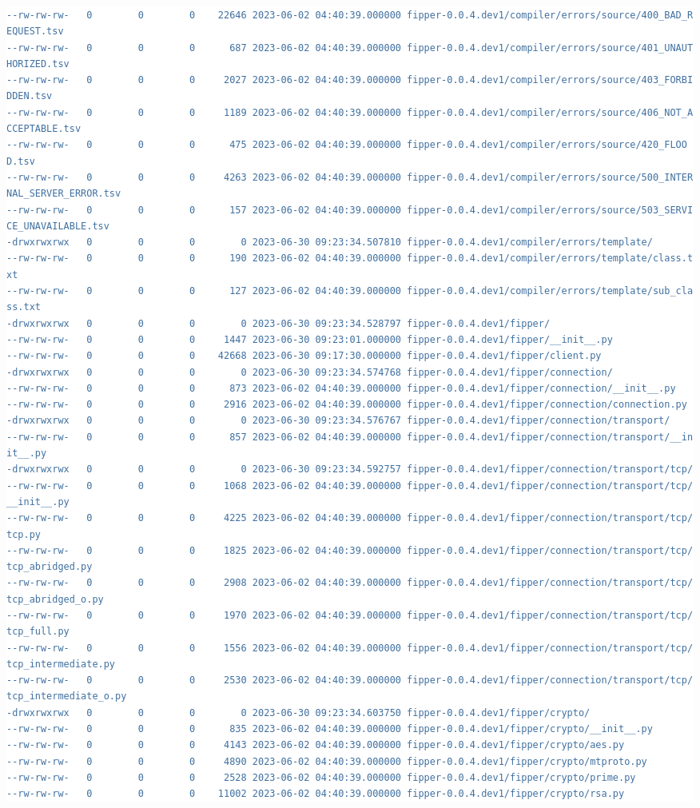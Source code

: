 ```diff
--rw-rw-rw-   0        0        0    22646 2023-06-02 04:40:39.000000 fipper-0.0.4.dev1/compiler/errors/source/400_BAD_REQUEST.tsv
--rw-rw-rw-   0        0        0      687 2023-06-02 04:40:39.000000 fipper-0.0.4.dev1/compiler/errors/source/401_UNAUTHORIZED.tsv
--rw-rw-rw-   0        0        0     2027 2023-06-02 04:40:39.000000 fipper-0.0.4.dev1/compiler/errors/source/403_FORBIDDEN.tsv
--rw-rw-rw-   0        0        0     1189 2023-06-02 04:40:39.000000 fipper-0.0.4.dev1/compiler/errors/source/406_NOT_ACCEPTABLE.tsv
--rw-rw-rw-   0        0        0      475 2023-06-02 04:40:39.000000 fipper-0.0.4.dev1/compiler/errors/source/420_FLOOD.tsv
--rw-rw-rw-   0        0        0     4263 2023-06-02 04:40:39.000000 fipper-0.0.4.dev1/compiler/errors/source/500_INTERNAL_SERVER_ERROR.tsv
--rw-rw-rw-   0        0        0      157 2023-06-02 04:40:39.000000 fipper-0.0.4.dev1/compiler/errors/source/503_SERVICE_UNAVAILABLE.tsv
-drwxrwxrwx   0        0        0        0 2023-06-30 09:23:34.507810 fipper-0.0.4.dev1/compiler/errors/template/
--rw-rw-rw-   0        0        0      190 2023-06-02 04:40:39.000000 fipper-0.0.4.dev1/compiler/errors/template/class.txt
--rw-rw-rw-   0        0        0      127 2023-06-02 04:40:39.000000 fipper-0.0.4.dev1/compiler/errors/template/sub_class.txt
-drwxrwxrwx   0        0        0        0 2023-06-30 09:23:34.528797 fipper-0.0.4.dev1/fipper/
--rw-rw-rw-   0        0        0     1447 2023-06-30 09:23:01.000000 fipper-0.0.4.dev1/fipper/__init__.py
--rw-rw-rw-   0        0        0    42668 2023-06-30 09:17:30.000000 fipper-0.0.4.dev1/fipper/client.py
-drwxrwxrwx   0        0        0        0 2023-06-30 09:23:34.574768 fipper-0.0.4.dev1/fipper/connection/
--rw-rw-rw-   0        0        0      873 2023-06-02 04:40:39.000000 fipper-0.0.4.dev1/fipper/connection/__init__.py
--rw-rw-rw-   0        0        0     2916 2023-06-02 04:40:39.000000 fipper-0.0.4.dev1/fipper/connection/connection.py
-drwxrwxrwx   0        0        0        0 2023-06-30 09:23:34.576767 fipper-0.0.4.dev1/fipper/connection/transport/
--rw-rw-rw-   0        0        0      857 2023-06-02 04:40:39.000000 fipper-0.0.4.dev1/fipper/connection/transport/__init__.py
-drwxrwxrwx   0        0        0        0 2023-06-30 09:23:34.592757 fipper-0.0.4.dev1/fipper/connection/transport/tcp/
--rw-rw-rw-   0        0        0     1068 2023-06-02 04:40:39.000000 fipper-0.0.4.dev1/fipper/connection/transport/tcp/__init__.py
--rw-rw-rw-   0        0        0     4225 2023-06-02 04:40:39.000000 fipper-0.0.4.dev1/fipper/connection/transport/tcp/tcp.py
--rw-rw-rw-   0        0        0     1825 2023-06-02 04:40:39.000000 fipper-0.0.4.dev1/fipper/connection/transport/tcp/tcp_abridged.py
--rw-rw-rw-   0        0        0     2908 2023-06-02 04:40:39.000000 fipper-0.0.4.dev1/fipper/connection/transport/tcp/tcp_abridged_o.py
--rw-rw-rw-   0        0        0     1970 2023-06-02 04:40:39.000000 fipper-0.0.4.dev1/fipper/connection/transport/tcp/tcp_full.py
--rw-rw-rw-   0        0        0     1556 2023-06-02 04:40:39.000000 fipper-0.0.4.dev1/fipper/connection/transport/tcp/tcp_intermediate.py
--rw-rw-rw-   0        0        0     2530 2023-06-02 04:40:39.000000 fipper-0.0.4.dev1/fipper/connection/transport/tcp/tcp_intermediate_o.py
-drwxrwxrwx   0        0        0        0 2023-06-30 09:23:34.603750 fipper-0.0.4.dev1/fipper/crypto/
--rw-rw-rw-   0        0        0      835 2023-06-02 04:40:39.000000 fipper-0.0.4.dev1/fipper/crypto/__init__.py
--rw-rw-rw-   0        0        0     4143 2023-06-02 04:40:39.000000 fipper-0.0.4.dev1/fipper/crypto/aes.py
--rw-rw-rw-   0        0        0     4890 2023-06-02 04:40:39.000000 fipper-0.0.4.dev1/fipper/crypto/mtproto.py
--rw-rw-rw-   0        0        0     2528 2023-06-02 04:40:39.000000 fipper-0.0.4.dev1/fipper/crypto/prime.py
--rw-rw-rw-   0        0        0    11002 2023-06-02 04:40:39.000000 fipper-0.0.4.dev1/fipper/crypto/rsa.py
```